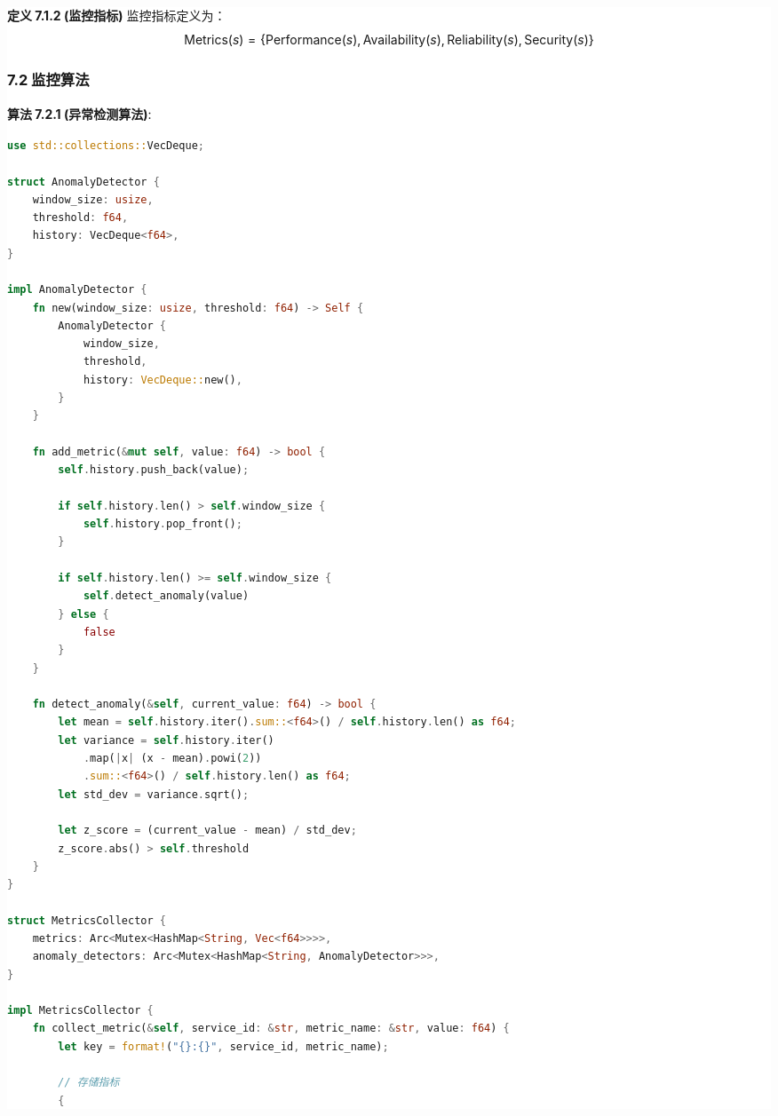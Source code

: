 **定义 7.1.2 (监控指标)**
监控指标定义为：
$$\text{Metrics}(s) = \{\text{Performance}(s), \text{Availability}(s), \text{Reliability}(s), \text{Security}(s)\}$$

### 7.2 监控算法

**算法 7.2.1 (异常检测算法)**:

```rust
use std::collections::VecDeque;

struct AnomalyDetector {
    window_size: usize,
    threshold: f64,
    history: VecDeque<f64>,
}

impl AnomalyDetector {
    fn new(window_size: usize, threshold: f64) -> Self {
        AnomalyDetector {
            window_size,
            threshold,
            history: VecDeque::new(),
        }
    }
    
    fn add_metric(&mut self, value: f64) -> bool {
        self.history.push_back(value);
        
        if self.history.len() > self.window_size {
            self.history.pop_front();
        }
        
        if self.history.len() >= self.window_size {
            self.detect_anomaly(value)
        } else {
            false
        }
    }
    
    fn detect_anomaly(&self, current_value: f64) -> bool {
        let mean = self.history.iter().sum::<f64>() / self.history.len() as f64;
        let variance = self.history.iter()
            .map(|x| (x - mean).powi(2))
            .sum::<f64>() / self.history.len() as f64;
        let std_dev = variance.sqrt();
        
        let z_score = (current_value - mean) / std_dev;
        z_score.abs() > self.threshold
    }
}

struct MetricsCollector {
    metrics: Arc<Mutex<HashMap<String, Vec<f64>>>>,
    anomaly_detectors: Arc<Mutex<HashMap<String, AnomalyDetector>>>,
}

impl MetricsCollector {
    fn collect_metric(&self, service_id: &str, metric_name: &str, value: f64) {
        let key = format!("{}:{}", service_id, metric_name);
        
        // 存储指标
        {
```